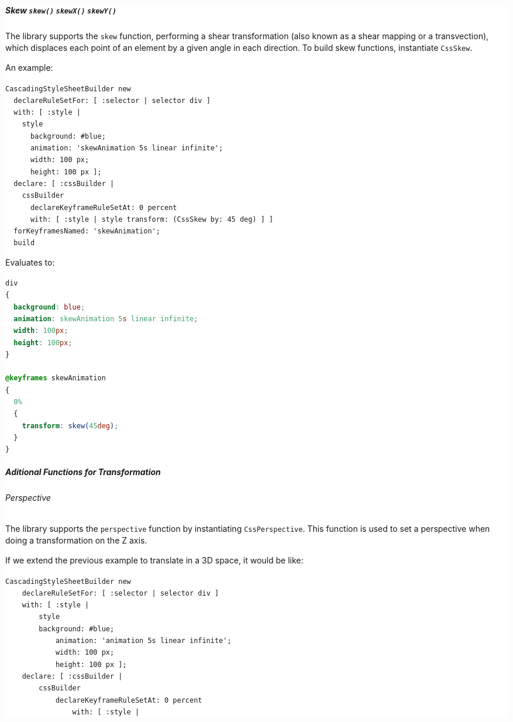 ##### Skew `skew()` `skewX()` `skewY()`

The library supports the `skew` function, performing a shear transformation
(also known as a shear mapping or a transvection), which displaces each point
of an element by a given angle in each direction. To build skew functions,
instantiate `CssSkew`.

An example:

```smalltalk
CascadingStyleSheetBuilder new
  declareRuleSetFor: [ :selector | selector div ] 
  with: [ :style | 
    style
      background: #blue;
      animation: 'skewAnimation 5s linear infinite';
      width: 100 px;
      height: 100 px ];
  declare: [ :cssBuilder | 
    cssBuilder 
      declareKeyframeRuleSetAt: 0 percent
      with: [ :style | style transform: (CssSkew by: 45 deg) ] ]
  forKeyframesNamed: 'skewAnimation';
  build
```

Evaluates to:

```css
div
{
  background: blue;
  animation: skewAnimation 5s linear infinite;
  width: 100px;
  height: 100px;
}

@keyframes skewAnimation
{
  0%
  {
    transform: skew(45deg);
  }
}
```

##### Aditional Functions for Transformation

###### Perspective

The library supports the `perspective` function by instantiating `CssPerspective`.
This function is used to set a perspective when doing a transformation on the Z axis.

If we extend the previous example to translate in a 3D space, it would be like:

```smalltalk
CascadingStyleSheetBuilder new
    declareRuleSetFor: [ :selector | selector div ]
    with: [ :style | 
        style
        background: #blue;
            animation: 'animation 5s linear infinite';
            width: 100 px;
            height: 100 px ];
    declare: [ :cssBuilder | 
        cssBuilder
            declareKeyframeRuleSetAt: 0 percent
                with: [ :style | 
```
